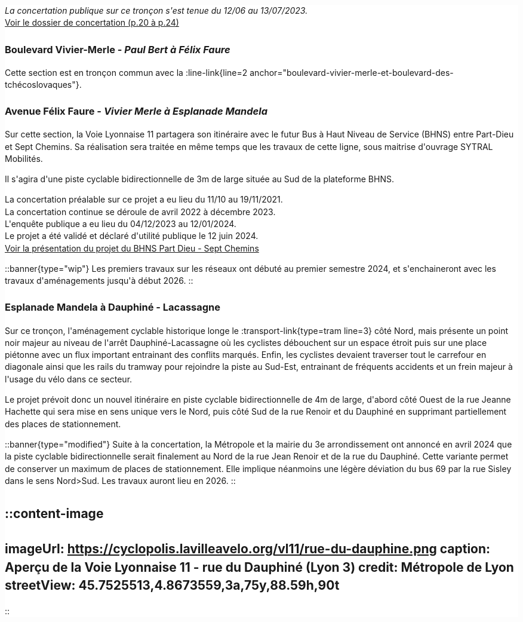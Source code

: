 *La concertation publique sur ce tronçon s'est tenue du 12/06 au 13/07/2023.*\
[Voir le dossier de concertation (p.20 à p.24)](https://cyclopolis.lavilleavelo.org/vl11/VL11_Bonnel_Dauphin%c3%a9.pdf)

### Boulevard Vivier-Merle - *Paul Bert à Félix Faure*
Cette section est en tronçon commun avec la :line-link{line=2 anchor="boulevard-vivier-merle-et-boulevard-des-tchécoslovaques"}.

### Avenue Félix Faure - *Vivier Merle à Esplanade Mandela*
Sur cette section, la Voie Lyonnaise 11 partagera son itinéraire avec le futur Bus à Haut Niveau de Service (BHNS) entre Part-Dieu et Sept Chemins. Sa réalisation sera traitée en même temps que les travaux de cette ligne, sous maitrise d'ouvrage SYTRAL Mobilités.

Il s'agira d'une piste cyclable bidirectionnelle de 3m de large située au Sud de la plateforme BHNS.

La concertation préalable sur ce projet a eu lieu du 11/10 au 19/11/2021.\
La concertation continue se déroule de avril 2022 à décembre 2023.\
L'enquête publique a eu lieu du 04/12/2023 au 12/01/2024.\
Le projet a été validé et déclaré d'utilité publique le 12 juin 2024.\
[Voir la présentation du projet du BHNS Part Dieu - Sept Chemins](https://www.sytral.fr/621-bhns.htm)

::banner{type="wip"}
Les premiers travaux sur les réseaux ont débuté au premier semestre 2024, et s'enchaineront avec les travaux d'aménagements jusqu'à début 2026.
::

### Esplanade Mandela à Dauphiné - Lacassagne
Sur ce tronçon, l'aménagement cyclable historique longe le :transport-link{type=tram line=3} côté Nord, mais présente un point noir majeur au niveau de l'arrêt Dauphiné-Lacassagne où les cyclistes débouchent sur un espace étroit puis sur une place piétonne avec un flux important entrainant des conflits marqués. Enfin, les cyclistes devaient traverser tout le carrefour en diagonale ainsi que les rails du tramway pour rejoindre la piste au Sud-Est, entrainant de fréquents accidents et un frein majeur à l'usage du vélo dans ce secteur.

Le projet prévoit donc un nouvel itinéraire en piste cyclable bidirectionnelle de 4m de large, d'abord côté Ouest de la rue Jeanne Hachette qui sera mise en sens unique vers le Nord, puis côté Sud de la rue Renoir et du Dauphiné en supprimant partiellement des places de stationnement.

::banner{type="modified"}
Suite à la concertation, la Métropole et la mairie du 3e arrondissement ont annoncé en avril 2024 que la piste cyclable bidirectionnelle serait finalement au Nord de la rue Jean Renoir et de la rue du Dauphiné. Cette variante permet de conserver un maximum de places de stationnement. Elle implique néanmoins une légère déviation du bus 69 par la rue Sisley dans le sens Nord>Sud. Les travaux auront lieu en 2026.
::

::content-image
---
imageUrl: https://cyclopolis.lavilleavelo.org/vl11/rue-du-dauphine.png
caption: Aperçu de la Voie Lyonnaise 11 - rue du Dauphiné (Lyon 3)
credit: Métropole de Lyon
streetView: 45.7525513,4.8673559,3a,75y,88.59h,90t
---
::
